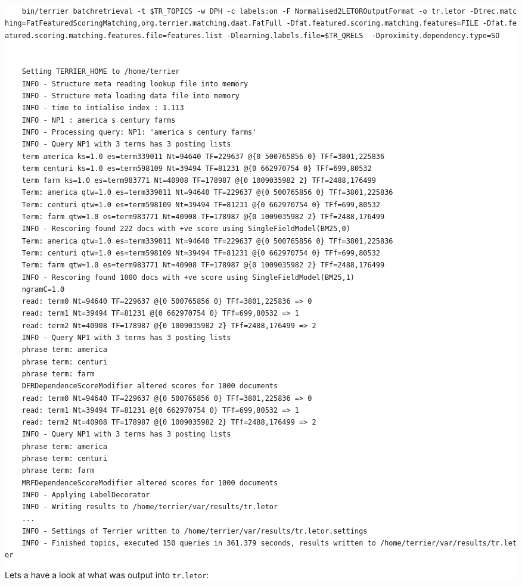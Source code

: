 ```
    bin/terrier batchretrieval -t $TR_TOPICS -w DPH -c labels:on -F Normalised2LETOROutputFormat -o tr.letor -Dtrec.matching=FatFeaturedScoringMatching,org.terrier.matching.daat.FatFull -Dfat.featured.scoring.matching.features=FILE -Dfat.featured.scoring.matching.features.file=features.list -Dlearning.labels.file=$TR_QRELS  -Dproximity.dependency.type=SD


    Setting TERRIER_HOME to /home/terrier
    INFO - Structure meta reading lookup file into memory
    INFO - Structure meta loading data file into memory
    INFO - time to intialise index : 1.113
    INFO - NP1 : america s century farms
    INFO - Processing query: NP1: 'america s century farms'
    INFO - Query NP1 with 3 terms has 3 posting lists
    term america ks=1.0 es=term339011 Nt=94640 TF=229637 @{0 500765856 0} TFf=3801,225836
    term centuri ks=1.0 es=term598109 Nt=39494 TF=81231 @{0 662970754 0} TFf=699,80532
    term farm ks=1.0 es=term983771 Nt=40908 TF=178987 @{0 1009035982 2} TFf=2488,176499
    Term: america qtw=1.0 es=term339011 Nt=94640 TF=229637 @{0 500765856 0} TFf=3801,225836
    Term: centuri qtw=1.0 es=term598109 Nt=39494 TF=81231 @{0 662970754 0} TFf=699,80532
    Term: farm qtw=1.0 es=term983771 Nt=40908 TF=178987 @{0 1009035982 2} TFf=2488,176499
    INFO - Rescoring found 222 docs with +ve score using SingleFieldModel(BM25,0)
    Term: america qtw=1.0 es=term339011 Nt=94640 TF=229637 @{0 500765856 0} TFf=3801,225836
    Term: centuri qtw=1.0 es=term598109 Nt=39494 TF=81231 @{0 662970754 0} TFf=699,80532
    Term: farm qtw=1.0 es=term983771 Nt=40908 TF=178987 @{0 1009035982 2} TFf=2488,176499
    INFO - Rescoring found 1000 docs with +ve score using SingleFieldModel(BM25,1)
    ngramC=1.0
    read: term0 Nt=94640 TF=229637 @{0 500765856 0} TFf=3801,225836 => 0
    read: term1 Nt=39494 TF=81231 @{0 662970754 0} TFf=699,80532 => 1
    read: term2 Nt=40908 TF=178987 @{0 1009035982 2} TFf=2488,176499 => 2
    INFO - Query NP1 with 3 terms has 3 posting lists
    phrase term: america
    phrase term: centuri
    phrase term: farm
    DFRDependenceScoreModifier altered scores for 1000 documents
    read: term0 Nt=94640 TF=229637 @{0 500765856 0} TFf=3801,225836 => 0
    read: term1 Nt=39494 TF=81231 @{0 662970754 0} TFf=699,80532 => 1
    read: term2 Nt=40908 TF=178987 @{0 1009035982 2} TFf=2488,176499 => 2
    INFO - Query NP1 with 3 terms has 3 posting lists
    phrase term: america
    phrase term: centuri
    phrase term: farm
    MRFDependenceScoreModifier altered scores for 1000 documents
    INFO - Applying LabelDecorator
    INFO - Writing results to /home/terrier/var/results/tr.letor
    ...
    INFO - Settings of Terrier written to /home/terrier/var/results/tr.letor.settings
    INFO - Finished topics, executed 150 queries in 361.379 seconds, results written to /home/terrier/var/results/tr.letor
```

Lets a have a look at what was output into `tr.letor`:
